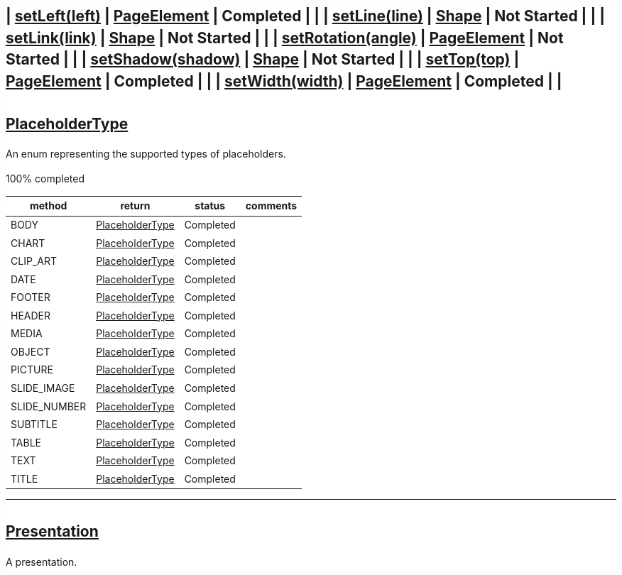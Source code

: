 | [setLeft(left)](https://developers.google.com/apps-script/reference/slides/placeholder#setLeft(Number)) | [PageElement](#pageelement) | Completed | |
| [setLine(line)](https://developers.google.com/apps-script/reference/slides/placeholder#setLine(LineProperties)) | [Shape](#shape) | Not Started | |
| [setLink(link)](https://developers.google.com/apps-script/reference/slides/placeholder#setLink(Link)) | [Shape](#shape) | Not Started | |
| [setRotation(angle)](https://developers.google.com/apps-script/reference/slides/placeholder#setRotation(Number)) | [PageElement](#pageelement) | Not Started | |
| [setShadow(shadow)](https://developers.google.com/apps-script/reference/slides/placeholder#setShadow(Shadow)) | [Shape](#shape) | Not Started | |
| [setTop(top)](https://developers.google.com/apps-script/reference/slides/placeholder#setTop(Number)) | [PageElement](#pageelement) | Completed | |
| [setWidth(width)](https://developers.google.com/apps-script/reference/slides/placeholder#setWidth(Number)) | [PageElement](#pageelement) | Completed | |
---
## [PlaceholderType](https://developers.google.com/apps-script/reference/slides/placeholder-type)
An enum representing the supported types of placeholders.

100% completed

| method | return | status | comments |
|---|---|---|---|
| BODY | [PlaceholderType](#placeholdertype) | Completed | |
| CHART | [PlaceholderType](#placeholdertype) | Completed | |
| CLIP_ART | [PlaceholderType](#placeholdertype) | Completed | |
| DATE | [PlaceholderType](#placeholdertype) | Completed | |
| FOOTER | [PlaceholderType](#placeholdertype) | Completed | |
| HEADER | [PlaceholderType](#placeholdertype) | Completed | |
| MEDIA | [PlaceholderType](#placeholdertype) | Completed | |
| OBJECT | [PlaceholderType](#placeholdertype) | Completed | |
| PICTURE | [PlaceholderType](#placeholdertype) | Completed | |
| SLIDE_IMAGE | [PlaceholderType](#placeholdertype) | Completed | |
| SLIDE_NUMBER | [PlaceholderType](#placeholdertype) | Completed | |
| SUBTITLE | [PlaceholderType](#placeholdertype) | Completed | |
| TABLE | [PlaceholderType](#placeholdertype) | Completed | |
| TEXT | [PlaceholderType](#placeholdertype) | Completed | |
| TITLE | [PlaceholderType](#placeholdertype) | Completed | |
---
## [Presentation](https://developers.google.com/apps-script/reference/slides/presentation)
A presentation.
